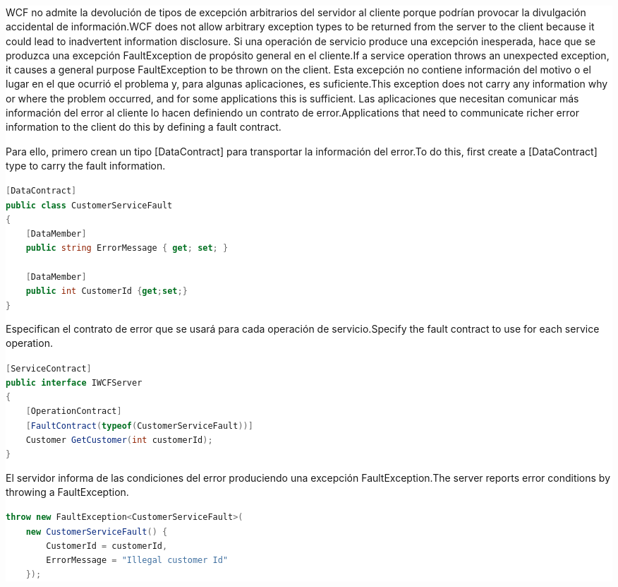 <span data-ttu-id="23690-216">WCF no admite la devolución de tipos de excepción arbitrarios del servidor al cliente porque podrían provocar la divulgación accidental de información.</span><span class="sxs-lookup"><span data-stu-id="23690-216">WCF does not allow arbitrary exception types to be returned from the server to the client because it could lead to inadvertent information disclosure.</span></span> <span data-ttu-id="23690-217">Si una operación de servicio produce una excepción inesperada, hace que se produzca una excepción FaultException de propósito general en el cliente.</span><span class="sxs-lookup"><span data-stu-id="23690-217">If a service operation throws an unexpected exception, it causes a general purpose FaultException to be thrown on the client.</span></span> <span data-ttu-id="23690-218">Esta excepción no contiene información del motivo o el lugar en el que ocurrió el problema y, para algunas aplicaciones, es suficiente.</span><span class="sxs-lookup"><span data-stu-id="23690-218">This exception does not carry any information why or where the problem occurred, and for some applications this is sufficient.</span></span> <span data-ttu-id="23690-219">Las aplicaciones que necesitan comunicar más información del error al cliente lo hacen definiendo un contrato de error.</span><span class="sxs-lookup"><span data-stu-id="23690-219">Applications that need to communicate richer error information to the client do this by defining a fault contract.</span></span>  
  
 <span data-ttu-id="23690-220">Para ello, primero crean un tipo [DataContract] para transportar la información del error.</span><span class="sxs-lookup"><span data-stu-id="23690-220">To do this, first create a [DataContract] type to carry the fault information.</span></span>  
  
```csharp
[DataContract]  
public class CustomerServiceFault  
{  
    [DataMember]  
    public string ErrorMessage { get; set; }  
  
    [DataMember]  
    public int CustomerId {get;set;}  
}  
```  
  
 <span data-ttu-id="23690-221">Especifican el contrato de error que se usará para cada operación de servicio.</span><span class="sxs-lookup"><span data-stu-id="23690-221">Specify the fault contract to use for each service operation.</span></span>  
  
```csharp
[ServiceContract]  
public interface IWCFServer  
{  
    [OperationContract]  
    [FaultContract(typeof(CustomerServiceFault))]  
    Customer GetCustomer(int customerId);  
}  
```  
  
 <span data-ttu-id="23690-222">El servidor informa de las condiciones del error produciendo una excepción  FaultException.</span><span class="sxs-lookup"><span data-stu-id="23690-222">The server reports error conditions by throwing a FaultException.</span></span>  
  
```csharp
throw new FaultException<CustomerServiceFault>(  
    new CustomerServiceFault() {
        CustomerId = customerId,
        ErrorMessage = "Illegal customer Id"
    });  
```  
  